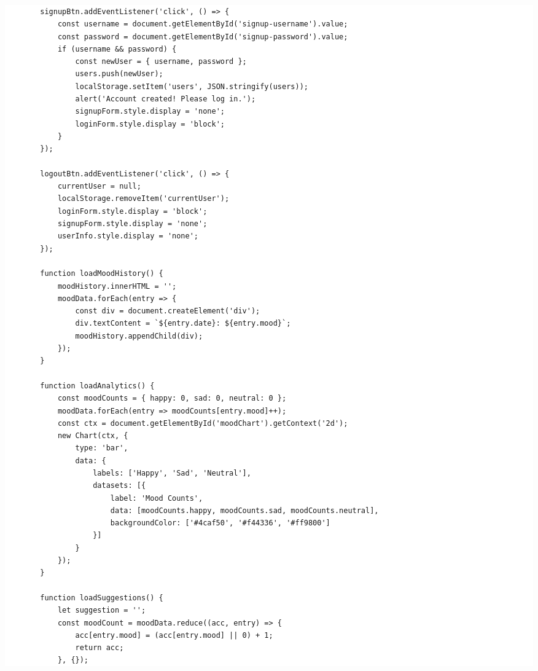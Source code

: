 
            signupBtn.addEventListener('click', () => {
                const username = document.getElementById('signup-username').value;
                const password = document.getElementById('signup-password').value;
                if (username && password) {
                    const newUser = { username, password };
                    users.push(newUser);
                    localStorage.setItem('users', JSON.stringify(users));
                    alert('Account created! Please log in.');
                    signupForm.style.display = 'none';
                    loginForm.style.display = 'block';
                }
            });

            logoutBtn.addEventListener('click', () => {
                currentUser = null;
                localStorage.removeItem('currentUser');
                loginForm.style.display = 'block';
                signupForm.style.display = 'none';
                userInfo.style.display = 'none';
            });

            function loadMoodHistory() {
                moodHistory.innerHTML = '';
                moodData.forEach(entry => {
                    const div = document.createElement('div');
                    div.textContent = `${entry.date}: ${entry.mood}`;
                    moodHistory.appendChild(div);
                });
            }

            function loadAnalytics() {
                const moodCounts = { happy: 0, sad: 0, neutral: 0 };
                moodData.forEach(entry => moodCounts[entry.mood]++);
                const ctx = document.getElementById('moodChart').getContext('2d');
                new Chart(ctx, {
                    type: 'bar',
                    data: {
                        labels: ['Happy', 'Sad', 'Neutral'],
                        datasets: [{
                            label: 'Mood Counts',
                            data: [moodCounts.happy, moodCounts.sad, moodCounts.neutral],
                            backgroundColor: ['#4caf50', '#f44336', '#ff9800']
                        }]
                    }
                });
            }

            function loadSuggestions() {
                let suggestion = '';
                const moodCount = moodData.reduce((acc, entry) => {
                    acc[entry.mood] = (acc[entry.mood] || 0) + 1;
                    return acc;
                }, {});
